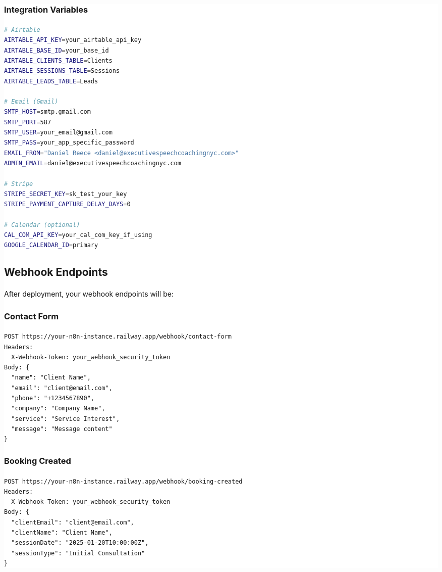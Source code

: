 ### Integration Variables

```bash
# Airtable
AIRTABLE_API_KEY=your_airtable_api_key
AIRTABLE_BASE_ID=your_base_id
AIRTABLE_CLIENTS_TABLE=Clients
AIRTABLE_SESSIONS_TABLE=Sessions
AIRTABLE_LEADS_TABLE=Leads

# Email (Gmail)
SMTP_HOST=smtp.gmail.com
SMTP_PORT=587
SMTP_USER=your_email@gmail.com
SMTP_PASS=your_app_specific_password
EMAIL_FROM="Daniel Reece <daniel@executivespeechcoachingnyc.com>"
ADMIN_EMAIL=daniel@executivespeechcoachingnyc.com

# Stripe
STRIPE_SECRET_KEY=sk_test_your_key
STRIPE_PAYMENT_CAPTURE_DELAY_DAYS=0

# Calendar (optional)
CAL_COM_API_KEY=your_cal_com_key_if_using
GOOGLE_CALENDAR_ID=primary
```

## Webhook Endpoints

After deployment, your webhook endpoints will be:

### Contact Form
```
POST https://your-n8n-instance.railway.app/webhook/contact-form
Headers: 
  X-Webhook-Token: your_webhook_security_token
Body: {
  "name": "Client Name",
  "email": "client@email.com",
  "phone": "+1234567890",
  "company": "Company Name",
  "service": "Service Interest",
  "message": "Message content"
}
```

### Booking Created
```
POST https://your-n8n-instance.railway.app/webhook/booking-created
Headers:
  X-Webhook-Token: your_webhook_security_token
Body: {
  "clientEmail": "client@email.com",
  "clientName": "Client Name",
  "sessionDate": "2025-01-20T10:00:00Z",
  "sessionType": "Initial Consultation"
}
```
